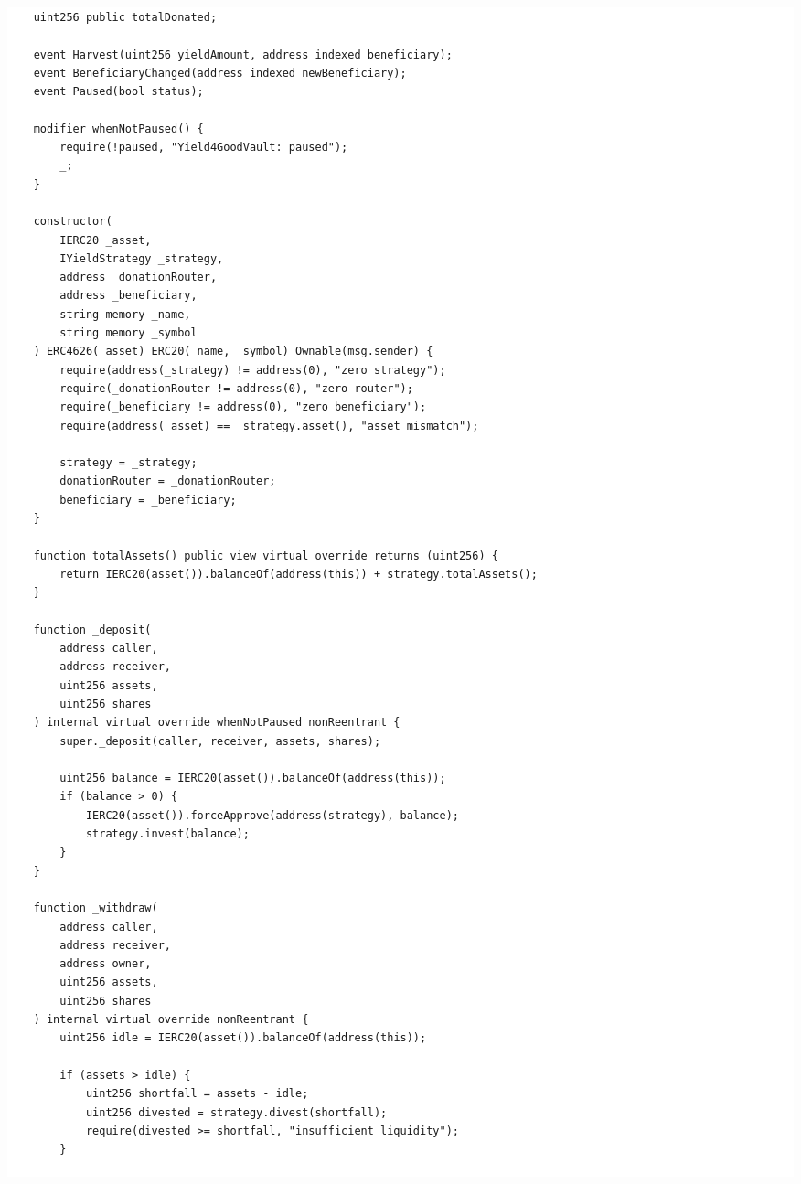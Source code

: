 ```solidity
    uint256 public totalDonated;

    event Harvest(uint256 yieldAmount, address indexed beneficiary);
    event BeneficiaryChanged(address indexed newBeneficiary);
    event Paused(bool status);

    modifier whenNotPaused() {
        require(!paused, "Yield4GoodVault: paused");
        _;
    }

    constructor(
        IERC20 _asset,
        IYieldStrategy _strategy,
        address _donationRouter,
        address _beneficiary,
        string memory _name,
        string memory _symbol
    ) ERC4626(_asset) ERC20(_name, _symbol) Ownable(msg.sender) {
        require(address(_strategy) != address(0), "zero strategy");
        require(_donationRouter != address(0), "zero router");
        require(_beneficiary != address(0), "zero beneficiary");
        require(address(_asset) == _strategy.asset(), "asset mismatch");

        strategy = _strategy;
        donationRouter = _donationRouter;
        beneficiary = _beneficiary;
    }

    function totalAssets() public view virtual override returns (uint256) {
        return IERC20(asset()).balanceOf(address(this)) + strategy.totalAssets();
    }

    function _deposit(
        address caller,
        address receiver,
        uint256 assets,
        uint256 shares
    ) internal virtual override whenNotPaused nonReentrant {
        super._deposit(caller, receiver, assets, shares);
        
        uint256 balance = IERC20(asset()).balanceOf(address(this));
        if (balance > 0) {
            IERC20(asset()).forceApprove(address(strategy), balance);
            strategy.invest(balance);
        }
    }

    function _withdraw(
        address caller,
        address receiver,
        address owner,
        uint256 assets,
        uint256 shares
    ) internal virtual override nonReentrant {
        uint256 idle = IERC20(asset()).balanceOf(address(this));
        
        if (assets > idle) {
            uint256 shortfall = assets - idle;
            uint256 divested = strategy.divest(shortfall);
            require(divested >= shortfall, "insufficient liquidity");
        }
        
```